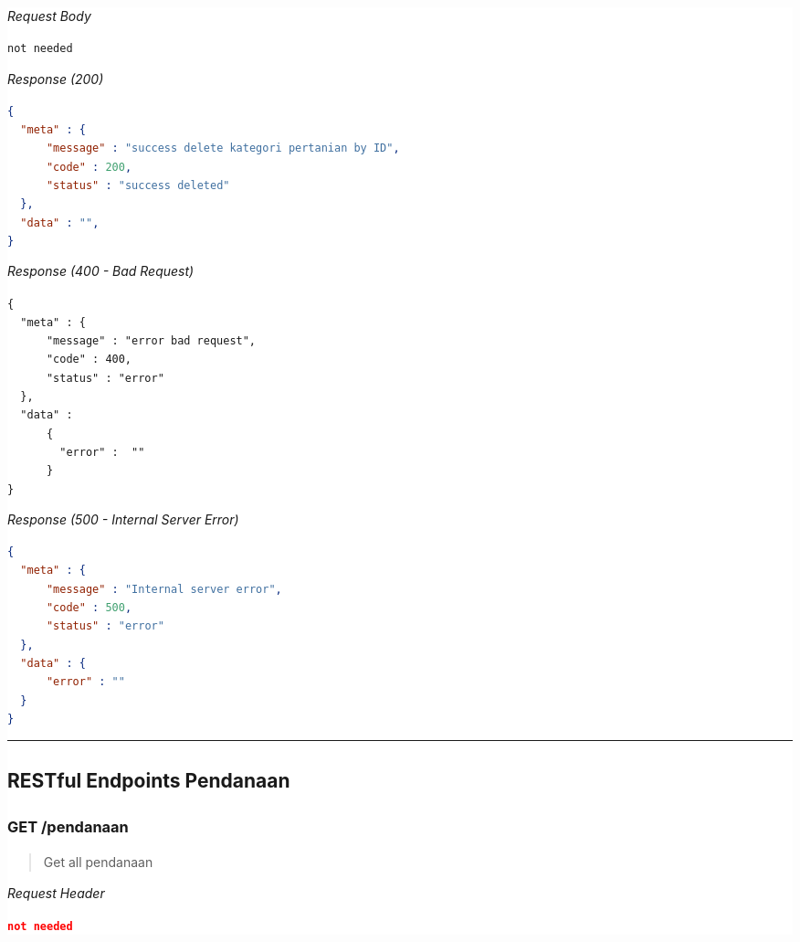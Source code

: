_Request Body_
```
not needed
```

_Response (200)_
```json
{
  "meta" : {
      "message" : "success delete kategori pertanian by ID",
      "code" : 200,
      "status" : "success deleted"
  }, 
  "data" : "",
}
```

*Response (400 - Bad Request)*

```
{
  "meta" : {
      "message" : "error bad request",
      "code" : 400,
      "status" : "error"
  }, 
  "data" : 
      {
        "error" :  ""
      }
}
```

_Response (500 - Internal Server Error)_

```json
{
  "meta" : {
      "message" : "Internal server error",
      "code" : 500,
      "status" : "error"
  }, 
  "data" : {
      "error" : ""
  }
}
```
---
## RESTful Endpoints Pendanaan
### GET /pendanaan

> Get all pendanaan 

_Request Header_
```json
not needed
```
